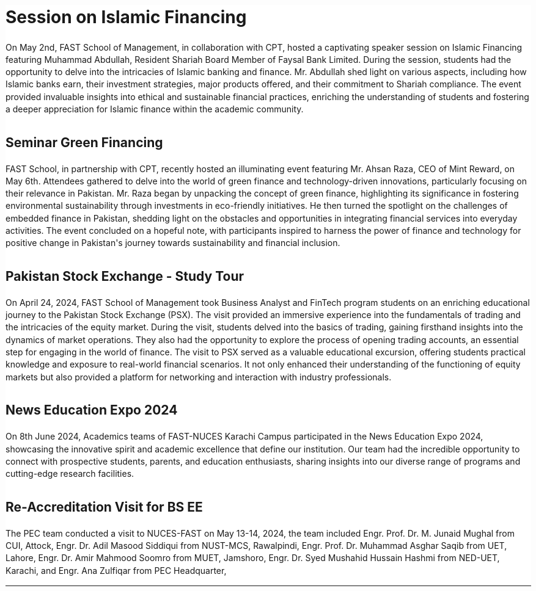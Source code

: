 # Session on Islamic Financing 

On May 2nd, FAST School of Management, in collaboration with CPT, hosted a captivating speaker session on Islamic Financing featuring Muhammad Abdullah, Resident Shariah Board Member of Faysal Bank Limited. During the session, students had the opportunity to delve into the intricacies of Islamic banking and finance. Mr. Abdullah shed light on various aspects, including how Islamic banks earn, their investment strategies, major products offered, and their commitment to Shariah compliance. The event provided invaluable insights into ethical and sustainable financial practices, enriching the understanding of students and fostering a deeper appreciation for Islamic finance within the academic community.

## Seminar Green Financing

FAST School, in partnership with CPT, recently hosted an illuminating event featuring Mr. Ahsan Raza, CEO of Mint Reward, on May 6th. Attendees gathered to delve into the world of green finance and technology-driven innovations, particularly focusing on their relevance in Pakistan. Mr. Raza began by unpacking the concept of green finance, highlighting its significance in fostering environmental sustainability through investments in eco-friendly initiatives. He then turned the spotlight on the challenges of embedded finance in Pakistan, shedding light on the obstacles and opportunities in integrating financial services into everyday activities. The event concluded on a hopeful note, with participants inspired to harness the power of finance and technology for positive change in Pakistan's journey towards sustainability and financial inclusion.

## Pakistan Stock Exchange - Study Tour

On April 24, 2024, FAST School of Management took Business Analyst and FinTech program students on an enriching educational journey to the Pakistan Stock Exchange (PSX). The visit provided an immersive experience into the fundamentals of trading and the intricacies of the equity market. During the visit, students delved into the basics of trading, gaining firsthand insights into the dynamics of market operations. They also had the opportunity to explore the process of opening trading accounts, an essential step for engaging in the world of finance. The visit to PSX served as a valuable educational excursion, offering students practical knowledge and exposure to real-world financial scenarios. It not only enhanced their understanding of the functioning of equity markets but also provided a platform for networking and interaction with industry professionals.

## News Education Expo 2024

On 8th June 2024, Academics teams of FAST-NUCES Karachi Campus participated in the News Education Expo 2024, showcasing the innovative spirit and academic excellence that define our institution. Our team had the incredible opportunity to connect with prospective students, parents, and education enthusiasts, sharing insights into our diverse range of programs and cutting-edge research facilities.

## Re-Accreditation Visit for BS EE

The PEC team conducted a visit to NUCES-FAST on May 13-14, 2024, the team included Engr. Prof. Dr. M. Junaid Mughal from CUI, Attock, Engr. Dr. Adil Masood Siddiqui from NUST-MCS, Rawalpindi, Engr. Prof. Dr. Muhammad Asghar Saqib from UET, Lahore, Engr. Dr. Amir Mahmood Soomro from MUET, Jamshoro, Engr. Dr. Syed Mushahid Hussain Hashmi from NED-UET, Karachi, and Engr. Ana Zulfiqar from PEC Headquarter,

---
